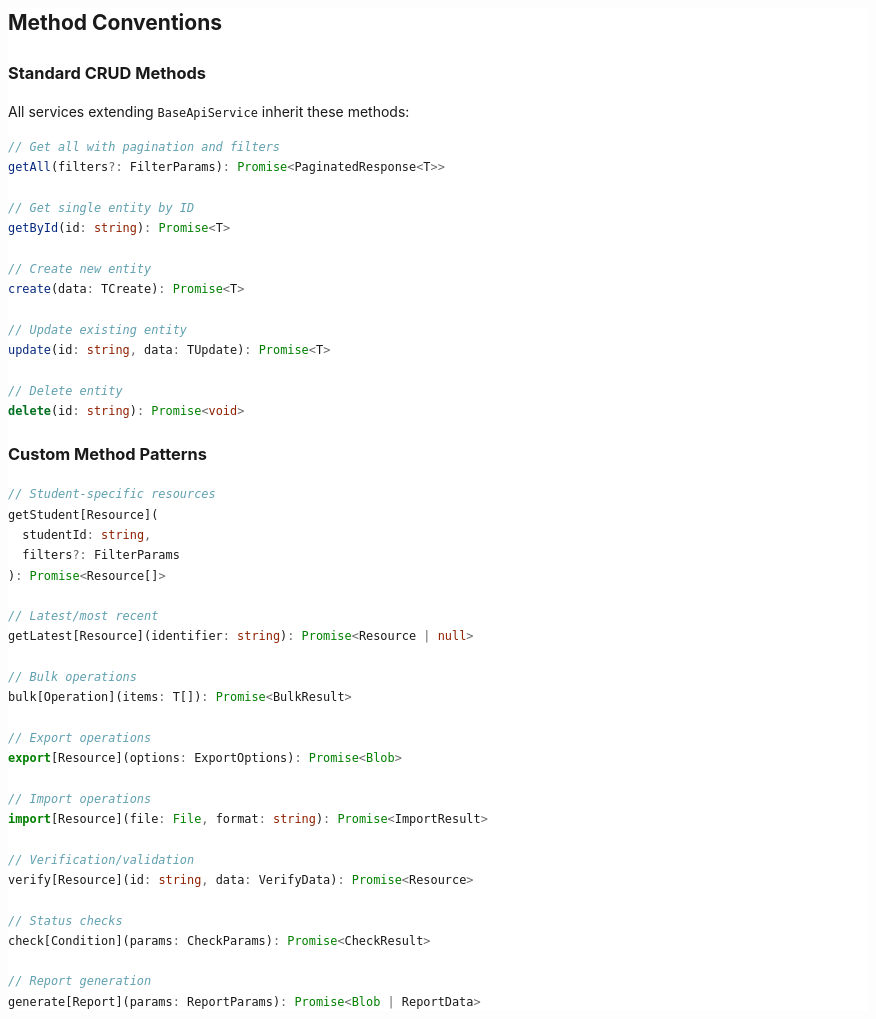 ## Method Conventions

### Standard CRUD Methods

All services extending `BaseApiService` inherit these methods:

```typescript
// Get all with pagination and filters
getAll(filters?: FilterParams): Promise<PaginatedResponse<T>>

// Get single entity by ID
getById(id: string): Promise<T>

// Create new entity
create(data: TCreate): Promise<T>

// Update existing entity
update(id: string, data: TUpdate): Promise<T>

// Delete entity
delete(id: string): Promise<void>
```

### Custom Method Patterns

```typescript
// Student-specific resources
getStudent[Resource](
  studentId: string,
  filters?: FilterParams
): Promise<Resource[]>

// Latest/most recent
getLatest[Resource](identifier: string): Promise<Resource | null>

// Bulk operations
bulk[Operation](items: T[]): Promise<BulkResult>

// Export operations
export[Resource](options: ExportOptions): Promise<Blob>

// Import operations
import[Resource](file: File, format: string): Promise<ImportResult>

// Verification/validation
verify[Resource](id: string, data: VerifyData): Promise<Resource>

// Status checks
check[Condition](params: CheckParams): Promise<CheckResult>

// Report generation
generate[Report](params: ReportParams): Promise<Blob | ReportData>
```
